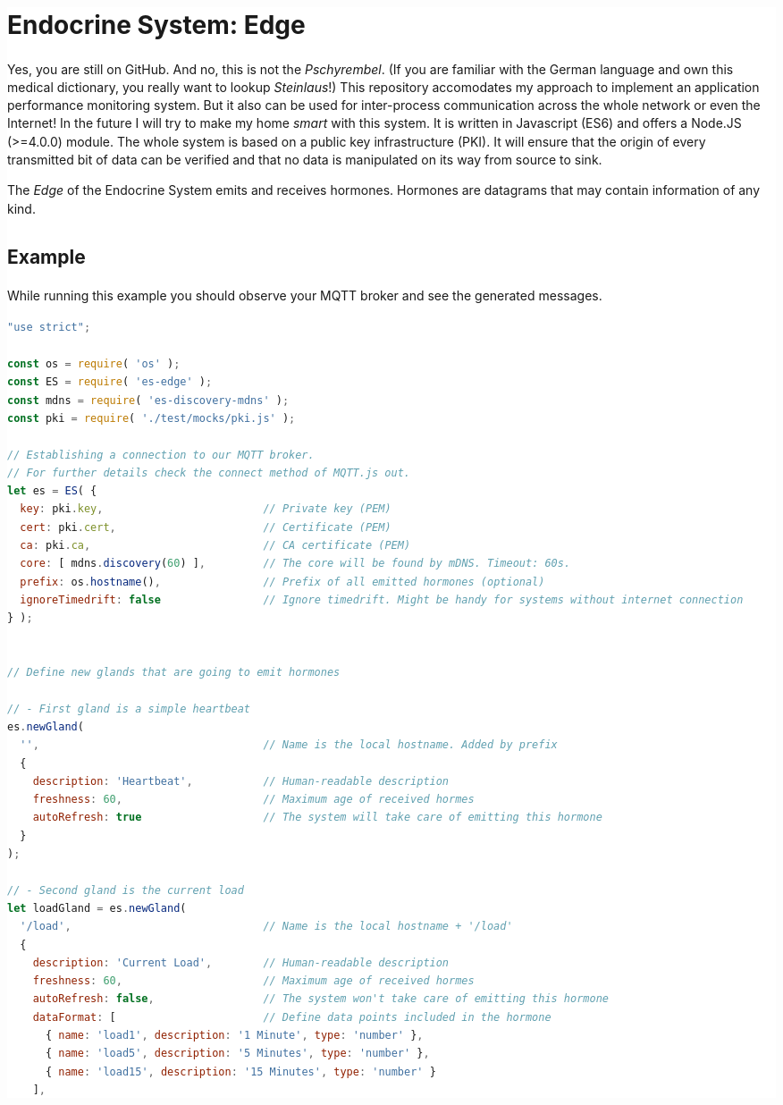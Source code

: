 # Endocrine System: Edge

Yes, you are still on GitHub. And no, this is not the *Pschyrembel*. (If you are familiar with the German language and own this medical dictionary, you really want to lookup *Steinlaus*!) This repository accomodates my approach to implement an application performance monitoring system. But it also can be used for inter-process communication across the whole network or even the Internet! In the future I will try to make my home *smart* with this system. It is written in Javascript (ES6) and offers a Node.JS (>=4.0.0) module. The whole system is based on a public key infrastructure (PKI). It will ensure that the origin of every transmitted bit of data can be verified and that no data is manipulated on its way from source to sink.

The *Edge* of the Endocrine System emits and receives hormones. Hormones are datagrams that may contain information of any kind.


## Example

While running this example you should observe your MQTT broker and see the generated messages.

``` javascript
"use strict";

const os = require( 'os' );
const ES = require( 'es-edge' );
const mdns = require( 'es-discovery-mdns' );
const pki = require( './test/mocks/pki.js' );

// Establishing a connection to our MQTT broker.
// For further details check the connect method of MQTT.js out.
let es = ES( {
  key: pki.key,                         // Private key (PEM)
  cert: pki.cert,                       // Certificate (PEM)
  ca: pki.ca,                           // CA certificate (PEM)
  core: [ mdns.discovery(60) ],         // The core will be found by mDNS. Timeout: 60s.
  prefix: os.hostname(),                // Prefix of all emitted hormones (optional)
  ignoreTimedrift: false                // Ignore timedrift. Might be handy for systems without internet connection
} );


// Define new glands that are going to emit hormones

// - First gland is a simple heartbeat
es.newGland(
  '',                                   // Name is the local hostname. Added by prefix
  {
    description: 'Heartbeat',           // Human-readable description
    freshness: 60,                      // Maximum age of received hormes
    autoRefresh: true                   // The system will take care of emitting this hormone
  }
);

// - Second gland is the current load
let loadGland = es.newGland(
  '/load',                              // Name is the local hostname + '/load'
  {
    description: 'Current Load',        // Human-readable description
    freshness: 60,                      // Maximum age of received hormes
    autoRefresh: false,                 // The system won't take care of emitting this hormone
    dataFormat: [                       // Define data points included in the hormone
      { name: 'load1', description: '1 Minute', type: 'number' },
      { name: 'load5', description: '5 Minutes', type: 'number' },
      { name: 'load15', description: '15 Minutes', type: 'number' }
    ],
```